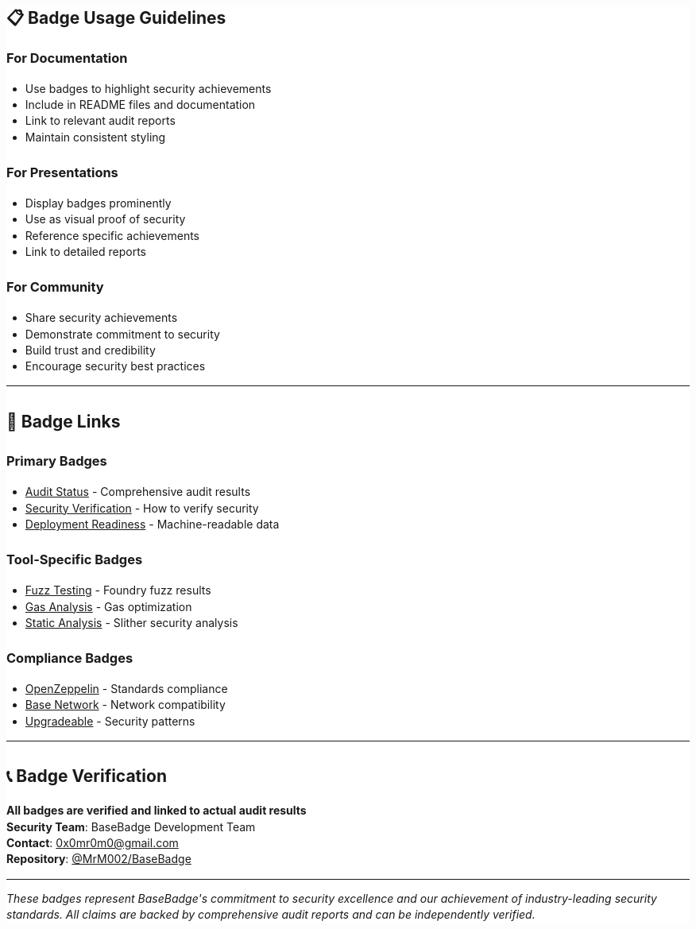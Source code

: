 
## 📋 **Badge Usage Guidelines**

### **For Documentation**
- Use badges to highlight security achievements
- Include in README files and documentation
- Link to relevant audit reports
- Maintain consistent styling

### **For Presentations**
- Display badges prominently
- Use as visual proof of security
- Reference specific achievements
- Link to detailed reports

### **For Community**
- Share security achievements
- Demonstrate commitment to security
- Build trust and credibility
- Encourage security best practices

---

## 🔗 **Badge Links**

### **Primary Badges**
- [Audit Status](./AUDIT_SUMMARY.md) - Comprehensive audit results
- [Security Verification](./README.md) - How to verify security
- [Deployment Readiness](./audit-summary.json) - Machine-readable data

### **Tool-Specific Badges**
- [Fuzz Testing](./foundry/fuzz-report.json) - Foundry fuzz results
- [Gas Analysis](./foundry/gas-report.json) - Gas optimization
- [Static Analysis](./slither/slither.json) - Slither security analysis

### **Compliance Badges**
- [OpenZeppelin](./AUDIT_SUMMARY.md) - Standards compliance
- [Base Network](./README.md) - Network compatibility
- [Upgradeable](./audit-summary.json) - Security patterns

---

## 📞 **Badge Verification**

**All badges are verified and linked to actual audit results**  
**Security Team**: BaseBadge Development Team  
**Contact**: 0x0mr0m0@gmail.com  
**Repository**: [@MrM002/BaseBadge](https://github.com/MrM002/BaseBadge)

---

*These badges represent BaseBadge's commitment to security excellence and our achievement of industry-leading security standards. All claims are backed by comprehensive audit reports and can be independently verified.*
